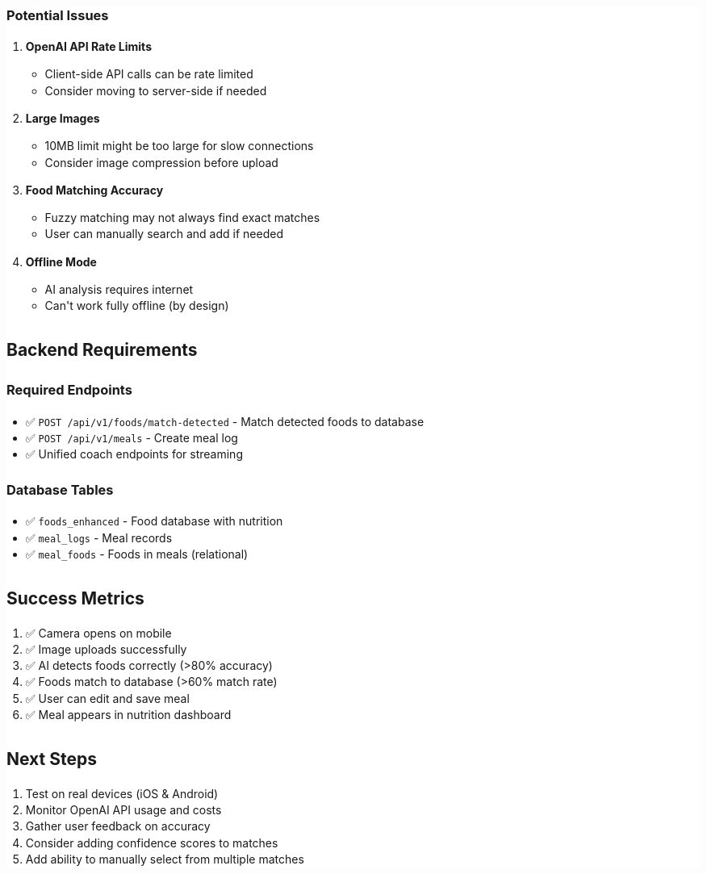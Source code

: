 ### Potential Issues
1. **OpenAI API Rate Limits**
   - Client-side API calls can be rate limited
   - Consider moving to server-side if needed

2. **Large Images**
   - 10MB limit might be too large for slow connections
   - Consider image compression before upload

3. **Food Matching Accuracy**
   - Fuzzy matching may not always find exact matches
   - User can manually search and add if needed

4. **Offline Mode**
   - AI analysis requires internet
   - Can't work fully offline (by design)

## Backend Requirements

### Required Endpoints
- ✅ `POST /api/v1/foods/match-detected` - Match detected foods to database
- ✅ `POST /api/v1/meals` - Create meal log
- ✅ Unified coach endpoints for streaming

### Database Tables
- ✅ `foods_enhanced` - Food database with nutrition
- ✅ `meal_logs` - Meal records
- ✅ `meal_foods` - Foods in meals (relational)

## Success Metrics
1. ✅ Camera opens on mobile
2. ✅ Image uploads successfully
3. ✅ AI detects foods correctly (>80% accuracy)
4. ✅ Foods match to database (>60% match rate)
5. ✅ User can edit and save meal
6. ✅ Meal appears in nutrition dashboard

## Next Steps
1. Test on real devices (iOS & Android)
2. Monitor OpenAI API usage and costs
3. Gather user feedback on accuracy
4. Consider adding confidence scores to matches
5. Add ability to manually select from multiple matches
